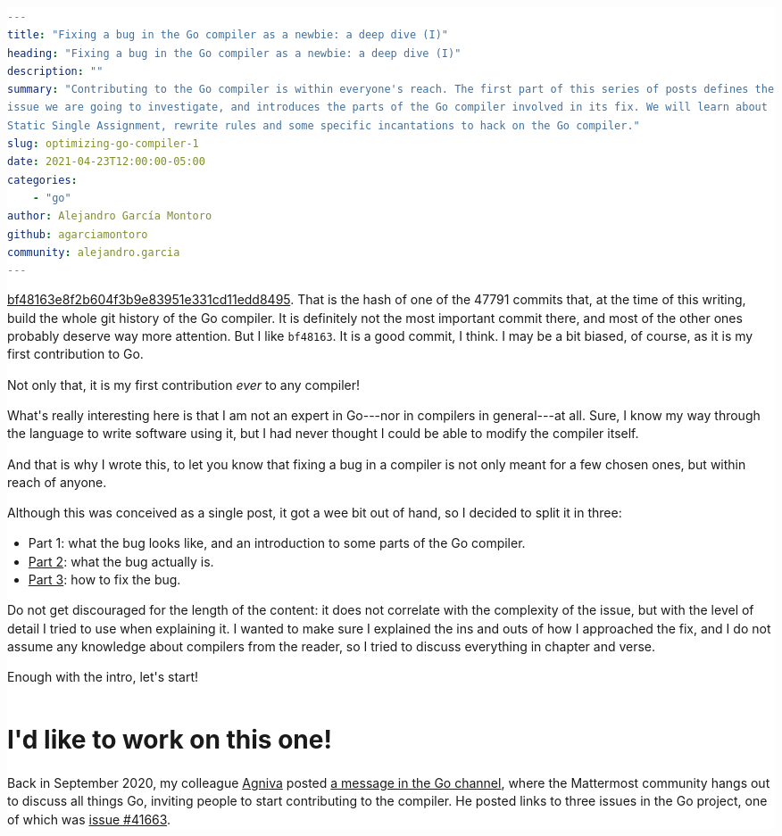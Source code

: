 ```yaml
---
title: "Fixing a bug in the Go compiler as a newbie: a deep dive (I)"
heading: "Fixing a bug in the Go compiler as a newbie: a deep dive (I)"
description: ""
summary: "Contributing to the Go compiler is within everyone's reach. The first part of this series of posts defines the issue we are going to investigate, and introduces the parts of the Go compiler involved in its fix. We will learn about Static Single Assignment, rewrite rules and some specific incantations to hack on the Go compiler."
slug: optimizing-go-compiler-1
date: 2021-04-23T12:00:00-05:00
categories:
    - "go"
author: Alejandro García Montoro
github: agarciamontoro
community: alejandro.garcia
---
```


[bf48163e8f2b604f3b9e83951e331cd11edd8495](https://github.com/golang/go/commit/bf48163e8f2b604f3b9e83951e331cd11edd8495). That is the hash of one of the 47791 commits that, at the time of this writing, build the whole git history of the Go compiler. It is definitely not the most important commit there, and most of the other ones probably deserve way more attention. But I like `bf48163`. It is a good commit, I think. I may be a bit biased, of course, as it is my first contribution to Go.

Not only that, it is my first contribution _ever_ to any compiler!

What's really interesting here is that I am not an expert in Go---nor in compilers in general---at all. Sure, I know my way through the language to write software using it, but I had never thought I could be able to modify the compiler itself.

And that is why I wrote this, to let you know that fixing a bug in a compiler is not only meant for a few chosen ones, but within reach of anyone.

Although this was conceived as a single post, it got a wee bit out of hand, so I decided to split it in three:

-   Part 1: what the bug looks like, and an introduction to some parts of the Go compiler.
-   [Part 2](/blog/optimizing-go-compiler-2): what the bug actually is.
-   [Part 3](/blog/optimizing-go-compiler-3): how to fix the bug.

Do not get discouraged for the length of the content: it does not correlate with the complexity of the issue, but with the level of detail I tried to use when explaining it. I wanted to make sure I explained the ins and outs of how I approached the fix, and I do not assume any knowledge about compilers from the reader, so I tried to discuss everything in chapter and verse.

Enough with the intro, let's start!

# I'd like to work on this one!

Back in September 2020, my colleague [Agniva](https://github.com/agnivade) posted [a message in the Go channel](https://community.mattermost.com/core/pl/pd74uyf1z7rr9d46jfrww581na), where the Mattermost community hangs out to discuss all things Go, inviting people to start contributing to the compiler. He posted links to three issues in the Go project, one of which was [issue #41663](https://github.com/golang/go/issues/41663).
